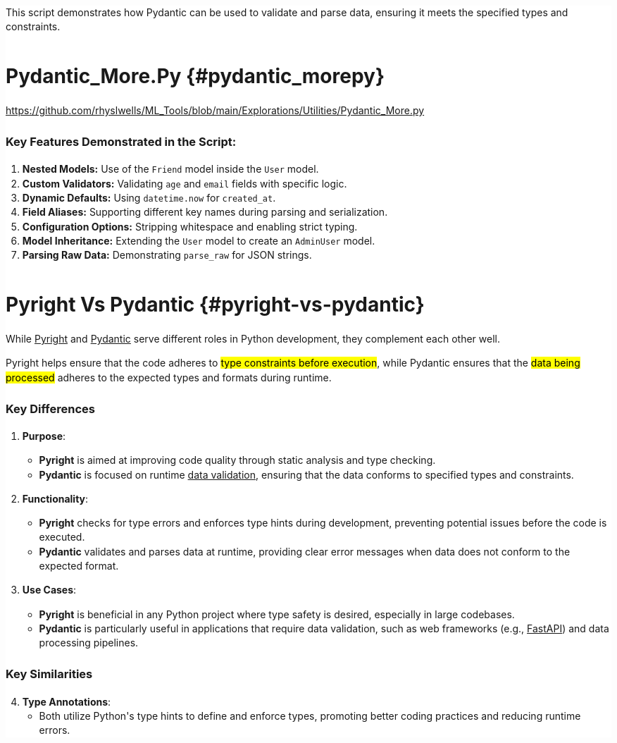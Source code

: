 This script demonstrates how Pydantic can be used to validate and parse data, ensuring it meets the specified types and constraints.





# Pydantic_More.Py {#pydantic_morepy}

https://github.com/rhyslwells/ML_Tools/blob/main/Explorations/Utilities/Pydantic_More.py
### Key Features Demonstrated in the Script:

1. **Nested Models:** Use of the `Friend` model inside the `User` model.
2. **Custom Validators:** Validating `age` and `email` fields with specific logic.
3. **Dynamic Defaults:** Using `datetime.now` for `created_at`.
4. **Field Aliases:** Supporting different key names during parsing and serialization.
5. **Configuration Options:** Stripping whitespace and enabling strict typing.
6. **Model Inheritance:** Extending the `User` model to create an `AdminUser` model.
7. **Parsing Raw Data:** Demonstrating `parse_raw` for JSON strings.

# Pyright Vs Pydantic {#pyright-vs-pydantic}

While [Pyright](#pyright) and [Pydantic](#pydantic) serve different roles in Python development, they complement each other well. 

Pyright helps ensure that the code adheres to <mark>type constraints before execution</mark>, while Pydantic ensures that the <mark>data being processed</mark> adheres to the expected types and formats during runtime. 

### Key Differences

1. **Purpose**:
   - **Pyright** is aimed at improving code quality through static analysis and type checking.
   - **Pydantic** is focused on runtime [data validation](#data-validation), ensuring that the data conforms to specified types and constraints.

2. **Functionality**:
   - **Pyright** checks for type errors and enforces type hints during development, preventing potential issues before the code is executed.
   - **Pydantic** validates and parses data at runtime, providing clear error messages when data does not conform to the expected format.

3. **Use Cases**:
   - **Pyright** is beneficial in any Python project where type safety is desired, especially in large codebases.
   - **Pydantic** is particularly useful in applications that require data validation, such as web frameworks (e.g., [FastAPI](#fastapi)) and data processing pipelines.

### Key Similarities

4. **Type Annotations**:
   - Both utilize Python's type hints to define and enforce types, promoting better coding practices and reducing runtime errors.
